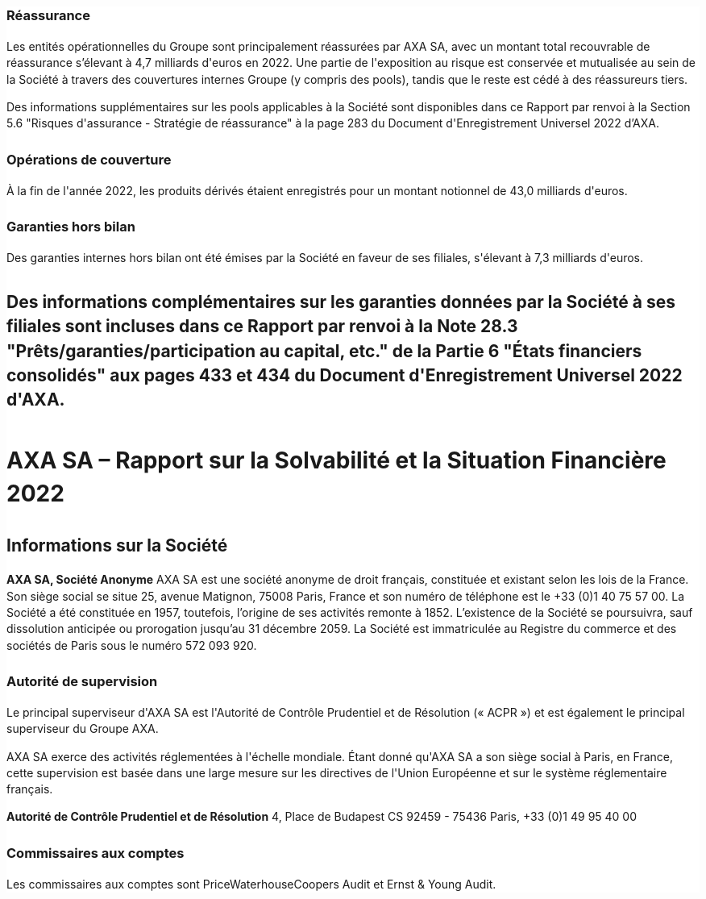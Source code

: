 ### Réassurance
Les entités opérationnelles du Groupe sont principalement réassurées par AXA SA, avec un montant total recouvrable de réassurance s’élevant à 4,7 milliards d'euros en 2022. Une partie de l'exposition au risque est conservée et mutualisée au sein de la Société à travers des couvertures internes Groupe (y compris des pools), tandis que le reste est cédé à des réassureurs tiers.

Des informations supplémentaires sur les pools applicables à la Société sont disponibles dans ce Rapport par renvoi à la Section 5.6 "Risques d'assurance - Stratégie de réassurance" à la page 283 du Document d'Enregistrement Universel 2022 d’AXA.

### Opérations de couverture
À la fin de l'année 2022, les produits dérivés étaient enregistrés pour un montant notionnel de 43,0 milliards d'euros.

### Garanties hors bilan
Des garanties internes hors bilan ont été émises par la Société en faveur de ses filiales, s'élevant à 7,3 milliards d'euros.

Des informations complémentaires sur les garanties données par la Société à ses filiales sont incluses dans ce Rapport par renvoi à la Note 28.3 "Prêts/garanties/participation au capital, etc." de la Partie 6 "États financiers consolidés" aux pages 433 et 434 du Document d'Enregistrement Universel 2022 d'AXA.
---
# AXA SA – Rapport sur la Solvabilité et la Situation Financière 2022

## Informations sur la Société

**AXA SA, Société Anonyme**
AXA SA est une société anonyme de droit français, constituée et existant selon les lois de la France.
Son siège social se situe 25, avenue Matignon, 75008 Paris, France et son numéro de téléphone est le +33 (0)1 40 75 57 00.
La Société a été constituée en 1957, toutefois, l’origine de ses activités remonte à 1852. L’existence de la Société se poursuivra, sauf dissolution anticipée ou prorogation jusqu’au 31 décembre 2059. La Société est immatriculée au Registre du commerce et des sociétés de Paris sous le numéro 572 093 920.

### Autorité de supervision
Le principal superviseur d'AXA SA est l'Autorité de Contrôle Prudentiel et de Résolution (« ACPR ») et est également le principal superviseur du Groupe AXA.

AXA SA exerce des activités réglementées à l'échelle mondiale. Étant donné qu'AXA SA a son siège social à Paris, en France, cette supervision est basée dans une large mesure sur les directives de l'Union Européenne et sur le système réglementaire français.

**Autorité de Contrôle Prudentiel et de Résolution**
4, Place de Budapest CS 92459 - 75436 Paris, +33 (0)1 49 95 40 00

### Commissaires aux comptes
Les commissaires aux comptes sont PriceWaterhouseCoopers Audit et Ernst & Young Audit.
